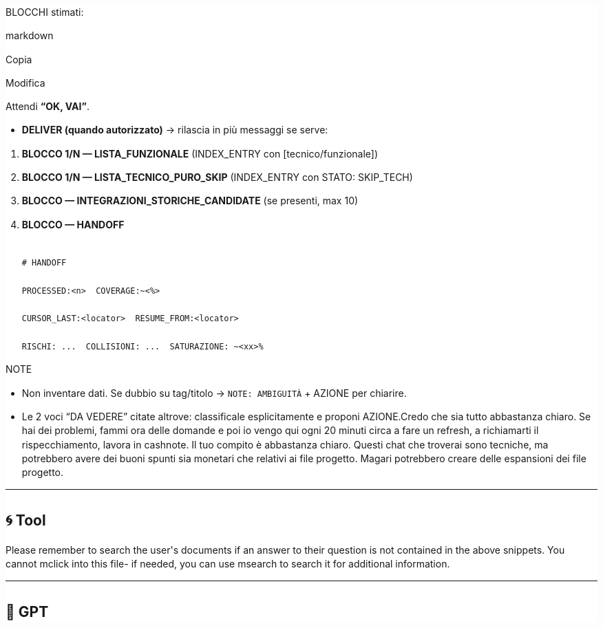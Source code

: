 

BLOCCHI stimati: <N>



markdown

Copia

Modifica

Attendi **“OK, VAI”**.

- **DELIVER (quando autorizzato)** → rilascia in più messaggi se serve:

1) **BLOCCO 1/N — LISTA_FUNZIONALE** (INDEX_ENTRY con [tecnico/funzionale])

2) **BLOCCO 1/N — LISTA_TECNICO_PURO_SKIP** (INDEX_ENTRY con STATO: SKIP_TECH)

3) **BLOCCO — INTEGRAZIONI_STORICHE_CANDIDATE** (se presenti, max 10)

4) **BLOCCO — HANDOFF**

   ```

   # HANDOFF

   PROCESSED:<n>  COVERAGE:~<%>

   CURSOR_LAST:<locator>  RESUME_FROM:<locator>

   RISCHI: ...  COLLISIONI: ...  SATURAZIONE: ~<xx>%

   ```



NOTE

- Non inventare dati. Se dubbio su tag/titolo → `NOTE: AMBIGUITÀ` + AZIONE per chiarire.

- Le 2 voci “DA VEDERE” citate altrove: classificale esplicitamente e proponi AZIONE.Credo che sia tutto abbastanza chiaro. Se hai dei problemi, fammi ora delle domande e poi io vengo qui ogni 20 minuti circa a fare un refresh, a richiamarti il rispecchiamento, lavora in cashnote. Il tuo compito è abbastanza chiaro. Questi chat che troverai sono tecniche, ma potrebbero avere dei buoni spunti sia monetari che relativi ai file progetto. Magari potrebbero creare delle espansioni dei file progetto.

---

## 🌀 **Tool**

Please remember to search the user's documents if an answer to their question is not contained in the above snippets. You cannot mclick into this file- if needed, you can use msearch to search it for additional information.

---

## 🤖 **GPT**
